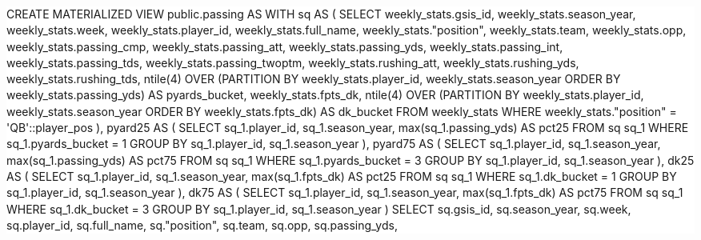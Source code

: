 CREATE MATERIALIZED VIEW public.passing AS 
 WITH sq AS (
         SELECT weekly_stats.gsis_id,
            weekly_stats.season_year,
            weekly_stats.week,
            weekly_stats.player_id,
            weekly_stats.full_name,
            weekly_stats."position",
            weekly_stats.team,
            weekly_stats.opp,
            weekly_stats.passing_cmp,
            weekly_stats.passing_att,
            weekly_stats.passing_yds,
            weekly_stats.passing_int,
            weekly_stats.passing_tds,
            weekly_stats.passing_twoptm,
            weekly_stats.rushing_att,
            weekly_stats.rushing_yds,
            weekly_stats.rushing_tds,
            ntile(4) OVER (PARTITION BY weekly_stats.player_id, weekly_stats.season_year ORDER BY weekly_stats.passing_yds) AS pyards_bucket,
            weekly_stats.fpts_dk,
            ntile(4) OVER (PARTITION BY weekly_stats.player_id, weekly_stats.season_year ORDER BY weekly_stats.fpts_dk) AS dk_bucket
           FROM weekly_stats
          WHERE weekly_stats."position" = 'QB'::player_pos
        ), pyard25 AS (
         SELECT sq_1.player_id,
            sq_1.season_year,
            max(sq_1.passing_yds) AS pct25
           FROM sq sq_1
          WHERE sq_1.pyards_bucket = 1
          GROUP BY sq_1.player_id, sq_1.season_year
        ), pyard75 AS (
         SELECT sq_1.player_id,
            sq_1.season_year,
            max(sq_1.passing_yds) AS pct75
           FROM sq sq_1
          WHERE sq_1.pyards_bucket = 3
          GROUP BY sq_1.player_id, sq_1.season_year
        ), dk25 AS (
         SELECT sq_1.player_id,
            sq_1.season_year,
            max(sq_1.fpts_dk) AS pct25
           FROM sq sq_1
          WHERE sq_1.dk_bucket = 1
          GROUP BY sq_1.player_id, sq_1.season_year
        ), dk75 AS (
         SELECT sq_1.player_id,
            sq_1.season_year,
            max(sq_1.fpts_dk) AS pct75
           FROM sq sq_1
          WHERE sq_1.dk_bucket = 3
          GROUP BY sq_1.player_id, sq_1.season_year
        )
 SELECT sq.gsis_id,
    sq.season_year,
    sq.week,
    sq.player_id,
    sq.full_name,
    sq."position",
    sq.team,
    sq.opp,
    sq.passing_yds,